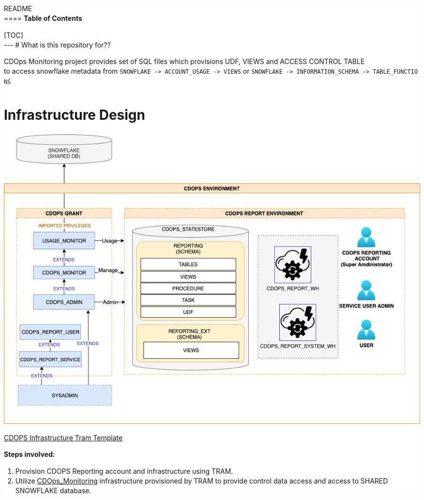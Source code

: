 README  
==== **Table of Contents**

[TOC]  
--- # What is this repository for??

CDOps Monitoring project provides set of SQL files which provisions UDF, VIEWS and ACCESS CONTROL TABLE    
to access snowflake metadata from `SNOWFLAKE -> ACCOUNT_USAGE -> VIEWS` or `SNOWFLAKE -> INFORMATION_SCHEMA -> TABLE_FUNCTIONS`

# Infrastructure Design

![CDOPS Reporting High Level Resource Definition](./doc/CDOPS_REPORTING_HIGH_LEVEL.jpeg)

[CDOPS Infrastructure Tram Template  
](https://bitbucket.org/phdata/snowflake-provisioning/src/master/provision-files/groups/cdops-resources.yml)

**Steps involved:**

1. Provision CDOPS Reporting account and infrastructure using TRAM.
2. Utilize [CDOps_Monitoring](https://docs.google.com/document/d/1aUGtr-Mi_21cubhjHxm4-_b1lRg-w_M6Atjm2FwNoqE/edit) infrastructure provisioned by TRAM to provide control data access and access to SHARED SNOWFLAKE database.
